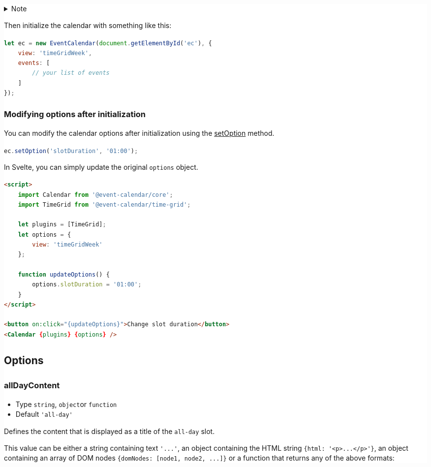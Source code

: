 <details><summary>Note</summary></details>

Then initialize the calendar with something like this:

```js
let ec = new EventCalendar(document.getElementById('ec'), {
	view: 'timeGridWeek',
	events: [
		// your list of events
	]
});
```

### Modifying options after initialization

You can modify the calendar options after initialization using the [setOption](#setoption-name-value-) method.

```js
ec.setOption('slotDuration', '01:00');
```

In Svelte, you can simply update the original `options` object.

```html
<script>
	import Calendar from '@event-calendar/core';
	import TimeGrid from '@event-calendar/time-grid';

	let plugins = [TimeGrid];
	let options = {
		view: 'timeGridWeek'
	};

	function updateOptions() {
		options.slotDuration = '01:00';
	}
</script>

<button on:click="{updateOptions}">Change slot duration</button>
<Calendar {plugins} {options} />
```

## Options

### allDayContent

- Type `string`, `object`or `function`
- Default `'all-day'`

Defines the content that is displayed as a title of the `all-day` slot.

This value can be either a string containing text `'...'`, an object containing the HTML string `{html: '<p>...</p>'}`, an object containing an array of DOM nodes `{domNodes: [node1, node2, ...]}` or a function that returns any of the above formats:
